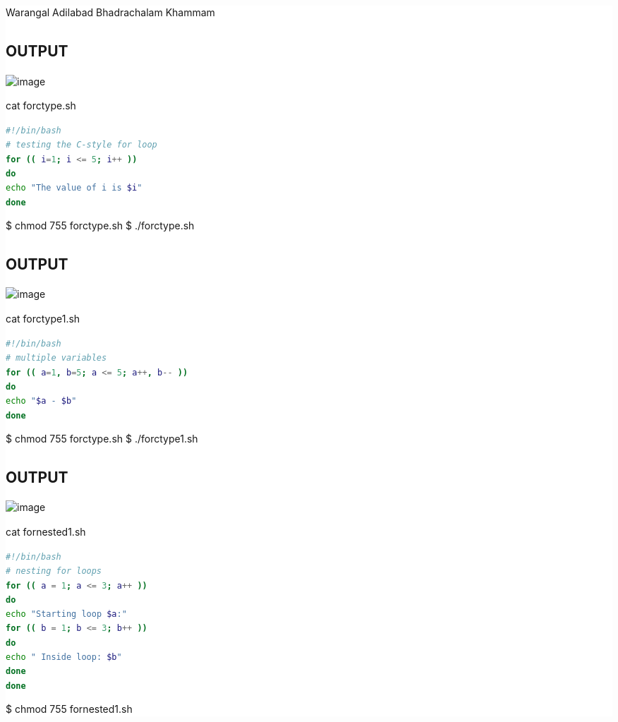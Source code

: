 Warangal
Adilabad
Bhadrachalam
Khammam


## OUTPUT
![image](https://github.com/user-attachments/assets/f23d1c42-aebc-4139-bf75-658eaadf9d30)


cat forctype.sh 
```bash
#!/bin/bash
# testing the C-style for loop
for (( i=1; i <= 5; i++ ))
do
echo "The value of i is $i"
done
````
$ chmod 755 forctype.sh
$ ./forctype.sh 
## OUTPUT
![image](https://github.com/user-attachments/assets/e8edb092-72ef-4f48-8cf0-325c372a4f7a)

cat forctype1.sh 
```bash
#!/bin/bash
# multiple variables
for (( a=1, b=5; a <= 5; a++, b-- ))
do
echo "$a - $b"
done
```
$ chmod 755 forctype.sh
$ ./forctype1.sh 
## OUTPUT
![image](https://github.com/user-attachments/assets/9c678d05-d681-4eb7-b442-59af8b00f288)

cat fornested1.sh 
```bash
#!/bin/bash
# nesting for loops
for (( a = 1; a <= 3; a++ ))
do
echo "Starting loop $a:"
for (( b = 1; b <= 3; b++ ))
do
echo " Inside loop: $b"
done
done
```
$ chmod 755 fornested1.sh
 